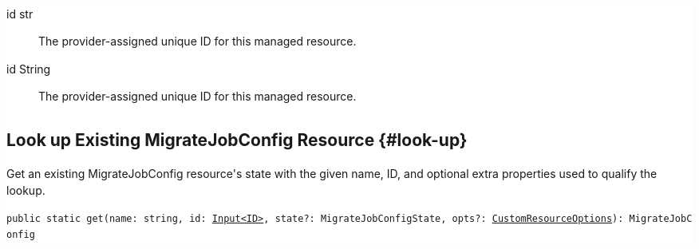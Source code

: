 <div>
<pulumi-choosable type="language" values="python">
<dl class="resources-properties"><dt class="property-"
            title="">
        <span id="id_python">
<a data-swiftype-name="resource-property" data-swiftype-type="text" href="#id_python" style="color: inherit; text-decoration: inherit;">id</a>
</span>
        <span class="property-indicator"></span>
        <span class="property-type">str</span>
    </dt>
    <dd><p>The provider-assigned unique ID for this managed resource.</p>
</dd></dl>
</pulumi-choosable>
</div>

<div>
<pulumi-choosable type="language" values="yaml">
<dl class="resources-properties"><dt class="property-"
            title="">
        <span id="id_yaml">
<a data-swiftype-name="resource-property" data-swiftype-type="text" href="#id_yaml" style="color: inherit; text-decoration: inherit;">id</a>
</span>
        <span class="property-indicator"></span>
        <span class="property-type">String</span>
    </dt>
    <dd><p>The provider-assigned unique ID for this managed resource.</p>
</dd></dl>
</pulumi-choosable>
</div>



## Look up Existing MigrateJobConfig Resource {#look-up}

Get an existing MigrateJobConfig resource's state with the given name, ID, and optional extra properties used to qualify the lookup.
<div>
<pulumi-chooser type="language" options="typescript,python,go,csharp,java,yaml"></pulumi-chooser>
</div>

<div>
<pulumi-choosable type="language" values="javascript,typescript">
<div class="highlight"><pre class="chroma"><code class="language-typescript" data-lang="typescript"><span class="k">public static </span><span class="nf">get</span><span class="p">(</span><span class="nx">name</span><span class="p">:</span> <span class="nx">string</span><span class="p">,</span> <span class="nx">id</span><span class="p">:</span> <span class="nx"><a href="/docs/reference/pkg/nodejs/pulumi/pulumi/#ID">Input&lt;ID&gt;</a></span><span class="p">,</span> <span class="nx">state</span><span class="p">?:</span> <span class="nx">MigrateJobConfigState</span><span class="p">,</span> <span class="nx">opts</span><span class="p">?:</span> <span class="nx"><a href="/docs/reference/pkg/nodejs/pulumi/pulumi/#CustomResourceOptions">CustomResourceOptions</a></span><span class="p">): </span><span class="nx">MigrateJobConfig</span></code></pre></div>
</pulumi-choosable>
</div>
